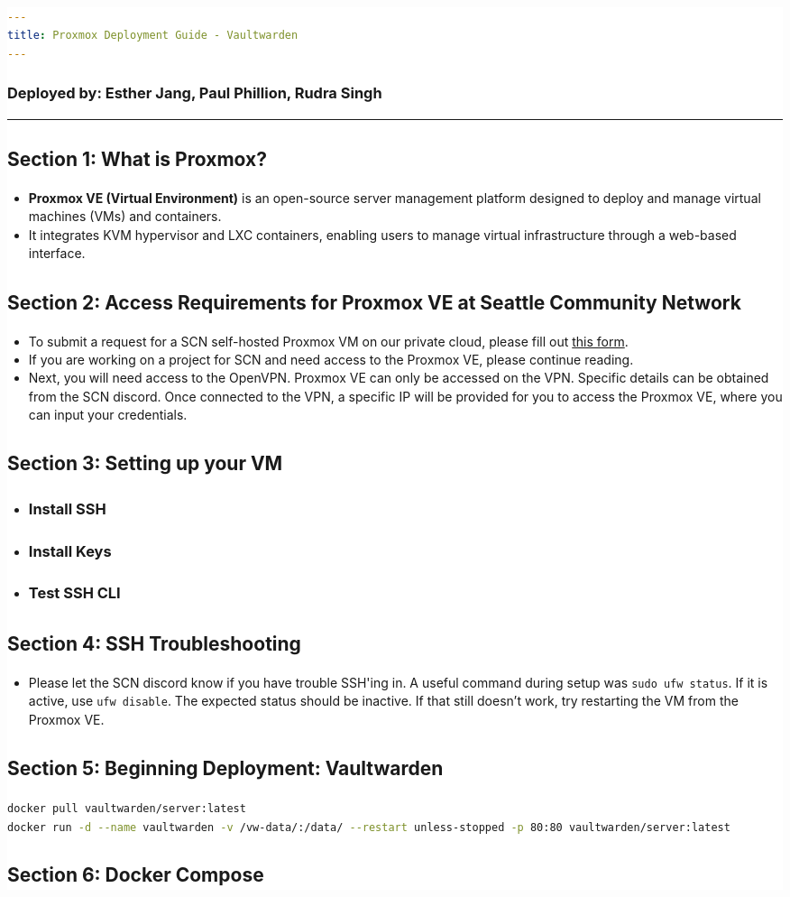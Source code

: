 ```yaml
---
title: Proxmox Deployment Guide - Vaultwarden
---
```


### Deployed by: Esther Jang, Paul Phillion, Rudra Singh

---

## Section 1: What is Proxmox?

- **Proxmox VE (Virtual Environment)** is an open-source server management platform designed to deploy and manage virtual machines (VMs) and containers.
- It integrates KVM hypervisor and LXC containers, enabling users to manage virtual infrastructure through a web-based interface.

## Section 2: Access Requirements for Proxmox VE at Seattle Community Network

- To submit a request for a SCN self-hosted Proxmox VM on our private cloud, please fill out [this form](https://docs.google.com/forms/d/e/1FAIpQLSf6NYZHTfxi_hcQM1DWJ8mhgJDl-iiqRL4yTQG_x1az6XEfEQ/viewform?usp=sf_link).
- If you are working on a project for SCN and need access to the Proxmox VE, please continue reading.
- Next, you will need access to the OpenVPN. Proxmox VE can only be accessed on the VPN. Specific details can be obtained from the SCN discord. Once connected to the VPN, a specific IP will be provided for you to access the Proxmox VE, where you can input your credentials.

## Section 3: Setting up your VM

- ### Install SSH
- ### Install Keys
- ### Test SSH CLI

## Section 4: SSH Troubleshooting

- Please let the SCN discord know if you have trouble SSH'ing in. A useful command during setup was `sudo ufw status`. If it is active, use `ufw disable`. The expected status should be inactive. If that still doesn’t work, try restarting the VM from the Proxmox VE.

## Section 5: Beginning Deployment: Vaultwarden

```bash
docker pull vaultwarden/server:latest
docker run -d --name vaultwarden -v /vw-data/:/data/ --restart unless-stopped -p 80:80 vaultwarden/server:latest
```

## Section 6: Docker Compose
